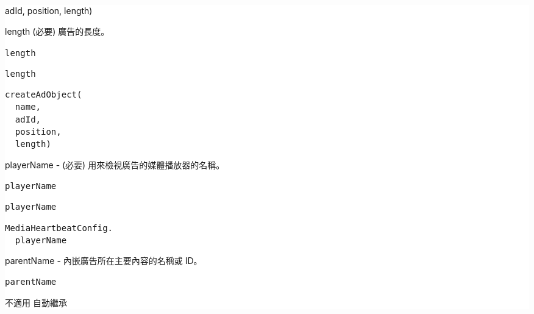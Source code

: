   adId, 
  position, 
  length)
</pre>
</td>
</tr>
<tr>
<td>
length
(必要) 廣告的長度。
</td>
<td>
<pre>
length
</pre>
</td>
<td>
<pre>
length
</pre>
</td>
<td>
<pre>
createAdObject(
  name, 
  adId, 
  position, 
  length)
</pre>
</td>
</tr>
<tr>
<td>
playerName - (必要) 用來檢視廣告的媒體播放器的名稱。
</td>
<td>
<pre>
playerName
</pre>
</td>
<td>
<pre>
playerName
</pre>
</td>
<td>
<pre>
MediaHeartbeatConfig.
  playerName
</pre>
</td>
</tr>
<tr>
<td>
parentName - 內嵌廣告所在主要內容的名稱或 ID。
</td>
<td>
<pre>
parentName
</pre>
</td>
<td>不適用
</td>
<td>自動繼承